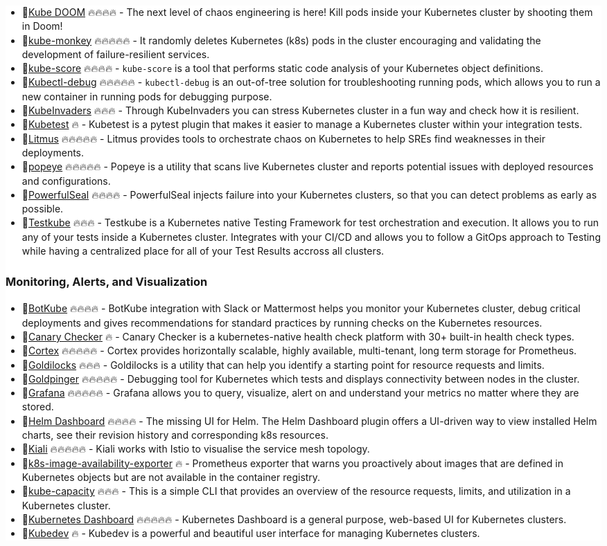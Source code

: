 - :green_heart:[Kube DOOM](https://github.com/storax/kubedoom) :fire::fire::fire::fire: - The next level of chaos engineering is here! Kill pods inside your Kubernetes cluster by shooting them in Doom!
- :green_heart:[kube-monkey](https://github.com/asobti/kube-monkey) :fire::fire::fire::fire::fire: - It randomly deletes Kubernetes (k8s) pods in the cluster encouraging and validating the development of failure-resilient services.
- :green_heart:[kube-score](https://github.com/zegl/kube-score) :fire::fire::fire::fire: - `kube-score` is a tool that performs static code analysis of your Kubernetes object definitions.
- :green_heart:[Kubectl-debug](https://github.com/JamesTGrant/kubectl-debug) :fire::fire::fire::fire::fire: - `kubectl-debug` is an out-of-tree solution for troubleshooting running pods, which allows you to run a new container in running pods for debugging purpose.
- :green_heart:[KubeInvaders](https://github.com/lucky-sideburn/KubeInvaders) :fire::fire::fire: - Through KubeInvaders you can stress Kubernetes cluster in a fun way and check how it is resilient.
- :green_heart:[Kubetest](https://github.com/vapor-ware/kubetest) :fire: - Kubetest is a pytest plugin that makes it easier to manage a Kubernetes cluster within your integration tests.
- :green_heart:[Litmus](https://github.com/litmuschaos/litmus) :fire::fire::fire::fire::fire: - Litmus provides tools to orchestrate chaos on Kubernetes to help SREs find weaknesses in their deployments.
- :green_heart:[popeye](https://popeyecli.io/) :fire::fire::fire::fire::fire: - Popeye is a utility that scans live Kubernetes cluster and reports potential issues with deployed resources and configurations.
- :green_heart:[PowerfulSeal](https://github.com/bloomberg/powerfulseal) :fire::fire::fire::fire: - PowerfulSeal injects failure into your Kubernetes clusters, so that you can detect problems as early as possible.
- :green_heart:[Testkube](https://github.com/kubeshop/testkube) :fire::fire::fire: - Testkube is a Kubernetes native Testing Framework for test orchestration and execution. It allows you to run any of your tests inside a Kubernetes cluster. Integrates with your CI/CD and allows you to follow a GitOps approach to Testing while having a centralized place for all of your Test Results accross all clusters.

### Monitoring, Alerts, and Visualization
- :green_heart:[BotKube](https://github.com/infracloudio/botkube) :fire::fire::fire::fire: - BotKube integration with Slack or Mattermost helps you monitor your Kubernetes cluster, debug critical deployments and gives recommendations for standard practices by running checks on the Kubernetes resources.
- :green_heart:[Canary Checker](https://github.com/flanksource/canary-checker) :fire: - Canary Checker is a kubernetes-native health check platform with 30+ built-in health check types.
- :green_heart:[Cortex](https://github.com/cortexproject/cortex) :fire::fire::fire::fire::fire: - Cortex provides horizontally scalable, highly available, multi-tenant, long term storage for Prometheus.
- :green_heart:[Goldilocks](https://github.com/FairwindsOps/goldilocks) :fire::fire::fire: - Goldilocks is a utility that can help you identify a starting point for resource requests and limits.
- :green_heart:[Goldpinger](https://github.com/bloomberg/goldpinger) :fire::fire::fire::fire::fire: - Debugging tool for Kubernetes which tests and displays connectivity between nodes in the cluster.
- :green_heart:[Grafana](https://github.com/grafana/grafana) :fire::fire::fire::fire::fire: - Grafana allows you to query, visualize, alert on and understand your metrics no matter where they are stored.
- :green_heart:[Helm Dashboard](https://github.com/komodorio/helm-dashboard) :fire::fire::fire::fire: - The missing UI for Helm. The Helm Dashboard plugin offers a UI-driven way to view installed Helm charts, see their revision history and corresponding k8s resources. 
- :green_heart:[Kiali](https://github.com/kiali/kiali) :fire::fire::fire::fire::fire: - Kiali works with Istio to visualise the service mesh topology.
- :green_heart:[k8s-image-availability-exporter](https://github.com/flant/k8s-image-availability-exporter) :fire: - Prometheus exporter that warns you proactively about images that are defined in Kubernetes objects but are not available in the container registry. 
- :green_heart:[kube-capacity](https://github.com/robscott/kube-capacity) :fire::fire::fire: - This is a simple CLI that provides an overview of the resource requests, limits, and utilization in a Kubernetes cluster.
- :green_heart:[Kubernetes Dashboard](https://github.com/kubernetes/dashboard) :fire::fire::fire::fire::fire: - Kubernetes Dashboard is a general purpose, web-based UI for Kubernetes clusters.
- :green_heart:[Kubedev](https://github.com/relferreira/kubedev) :fire: - Kubedev is a powerful and beautiful user interface for managing Kubernetes clusters.